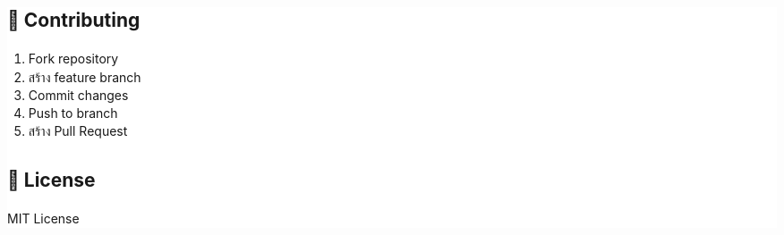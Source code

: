 ## 🤝 Contributing

1. Fork repository
2. สร้าง feature branch
3. Commit changes
4. Push to branch
5. สร้าง Pull Request

## 📄 License

MIT License 